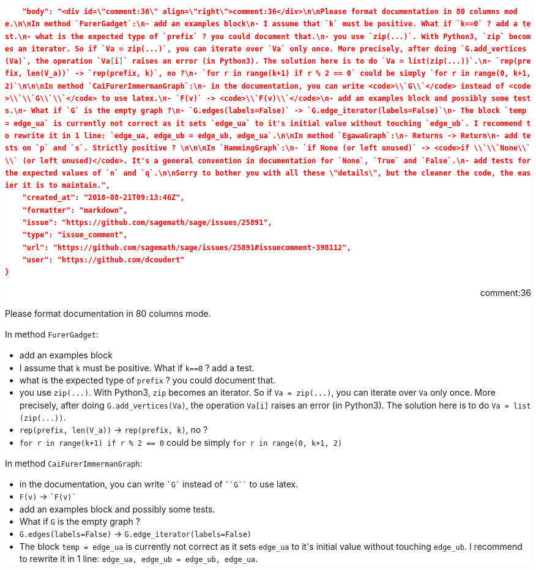 ```json
    "body": "<div id=\"comment:36\" align=\"right\">comment:36</div>\n\nPlease format documentation in 80 columns mode.\n\nIn method `FurerGadget`:\n- add an examples block\n- I assume that `k` must be positive. What if `k==0` ? add a test.\n- what is the expected type of `prefix` ? you could document that.\n- you use `zip(...)`. With Python3, `zip` becomes an iterator. So if `Va = zip(...)`, you can iterate over `Va` only once. More precisely, after doing `G.add_vertices(Va)`, the operation `Va[i]` raises an error (in Python3). The solution here is to do `Va = list(zip(...))`.\n- `rep(prefix, len(V_a))` -> `rep(prefix, k)`, no ?\n- `for r in range(k+1) if r % 2 == 0` could be simply `for r in range(0, k+1, 2)`\n\n\nIn method `CaiFurerImmermanGraph`:\n- in the documentation, you can write <code>\\`G\\`</code> instead of <code>\\`\\`G\\`\\`</code> to use latex.\n- `F(v)` -> <code>\\`F(v)\\`</code>\n- add an examples block and possibly some tests.\n- What if `G` is the empty graph ?\n- `G.edges(labels=False)` -> `G.edge_iterator(labels=False)`\n- The block `temp = edge_ua` is currently not correct as it sets `edge_ua` to it's initial value without touching `edge_ub`. I recommend to rewrite it in 1 line: `edge_ua, edge_ub = edge_ub, edge_ua`.\n\nIn method `EgawaGraph`:\n- Returns -> Return\n- add tests on `p` and `s`. Strictly positive ? \n\n\nIn `HammingGraph`:\n- `if None (or left unused)` -> <code>if \\`\\`None\\`\\` (or left unused)</code>. It's a general convention in documentation for `None`, `True` and `False`.\n- add tests for the expected values of `n` and `q`.\n\nSorry to bother you with all these \"details\", but the cleaner the code, the easier it is to maintain.",
    "created_at": "2018-08-21T09:13:46Z",
    "formatter": "markdown",
    "issue": "https://github.com/sagemath/sage/issues/25891",
    "type": "issue_comment",
    "url": "https://github.com/sagemath/sage/issues/25891#issuecomment-398112",
    "user": "https://github.com/dcoudert"
}
```

<div id="comment:36" align="right">comment:36</div>

Please format documentation in 80 columns mode.

In method `FurerGadget`:
- add an examples block
- I assume that `k` must be positive. What if `k==0` ? add a test.
- what is the expected type of `prefix` ? you could document that.
- you use `zip(...)`. With Python3, `zip` becomes an iterator. So if `Va = zip(...)`, you can iterate over `Va` only once. More precisely, after doing `G.add_vertices(Va)`, the operation `Va[i]` raises an error (in Python3). The solution here is to do `Va = list(zip(...))`.
- `rep(prefix, len(V_a))` -> `rep(prefix, k)`, no ?
- `for r in range(k+1) if r % 2 == 0` could be simply `for r in range(0, k+1, 2)`


In method `CaiFurerImmermanGraph`:
- in the documentation, you can write <code>\`G\`</code> instead of <code>\`\`G\`\`</code> to use latex.
- `F(v)` -> <code>\`F(v)\`</code>
- add an examples block and possibly some tests.
- What if `G` is the empty graph ?
- `G.edges(labels=False)` -> `G.edge_iterator(labels=False)`
- The block `temp = edge_ua` is currently not correct as it sets `edge_ua` to it's initial value without touching `edge_ub`. I recommend to rewrite it in 1 line: `edge_ua, edge_ub = edge_ub, edge_ua`.

